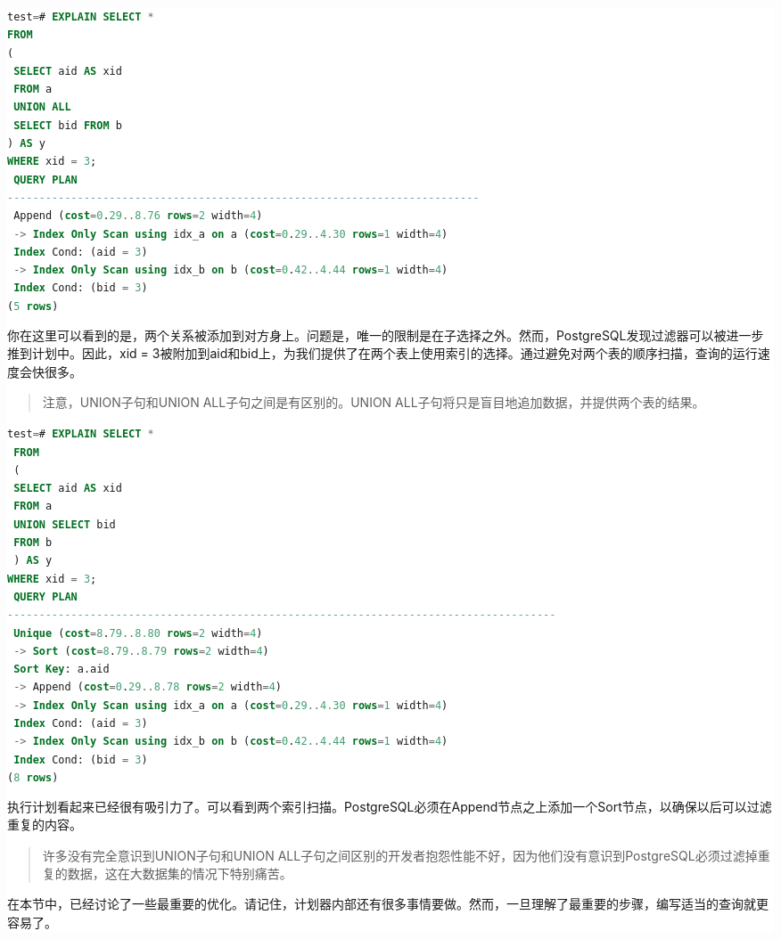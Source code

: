 ```sql
test=# EXPLAIN SELECT *
FROM
(
 SELECT aid AS xid
 FROM a
 UNION ALL
 SELECT bid FROM b
) AS y
WHERE xid = 3;
 QUERY PLAN
--------------------------------------------------------------------------
 Append (cost=0.29..8.76 rows=2 width=4)
 -> Index Only Scan using idx_a on a (cost=0.29..4.30 rows=1 width=4)
 Index Cond: (aid = 3)
 -> Index Only Scan using idx_b on b (cost=0.42..4.44 rows=1 width=4)
 Index Cond: (bid = 3)
(5 rows)

```

你在这里可以看到的是，两个关系被添加到对方身上。问题是，唯一的限制是在子选择之外。然而，PostgreSQL发现过滤器可以被进一步推到计划中。因此，xid = 3被附加到aid和bid上，为我们提供了在两个表上使用索引的选择。通过避免对两个表的顺序扫描，查询的运行速度会快很多。

> 注意，UNION子句和UNION ALL子句之间是有区别的。UNION ALL子句将只是盲目地追加数据，并提供两个表的结果。

```sql
test=# EXPLAIN SELECT *
 FROM
 (
 SELECT aid AS xid
 FROM a
 UNION SELECT bid
 FROM b
 ) AS y
WHERE xid = 3;
 QUERY PLAN
--------------------------------------------------------------------------------------
 Unique (cost=8.79..8.80 rows=2 width=4)
 -> Sort (cost=8.79..8.79 rows=2 width=4)
 Sort Key: a.aid
 -> Append (cost=0.29..8.78 rows=2 width=4)
 -> Index Only Scan using idx_a on a (cost=0.29..4.30 rows=1 width=4)
 Index Cond: (aid = 3)
 -> Index Only Scan using idx_b on b (cost=0.42..4.44 rows=1 width=4)
 Index Cond: (bid = 3)
(8 rows)
```

执行计划看起来已经很有吸引力了。可以看到两个索引扫描。PostgreSQL必须在Append节点之上添加一个Sort节点，以确保以后可以过滤重复的内容。

> 许多没有完全意识到UNION子句和UNION ALL子句之间区别的开发者抱怨性能不好，因为他们没有意识到PostgreSQL必须过滤掉重复的数据，这在大数据集的情况下特别痛苦。

在本节中，已经讨论了一些最重要的优化。请记住，计划器内部还有很多事情要做。然而，一旦理解了最重要的步骤，编写适当的查询就更容易了。
